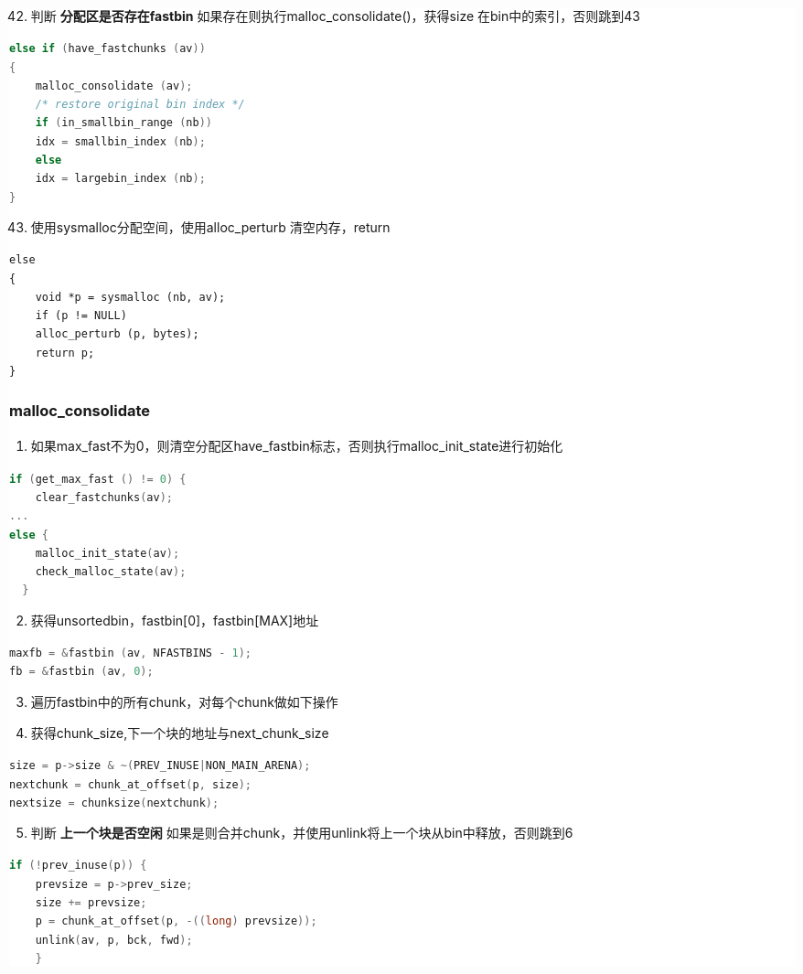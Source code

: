 42. 判断 **分配区是否存在fastbin** 如果存在则执行malloc_consolidate()，获得size 在bin中的索引，否则跳到43
``` c
else if (have_fastchunks (av))
{
    malloc_consolidate (av);
    /* restore original bin index */
    if (in_smallbin_range (nb))
    idx = smallbin_index (nb);
    else
    idx = largebin_index (nb);
}
```

43. 使用sysmalloc分配空间，使用alloc_perturb 清空内存，return
```
else
{
    void *p = sysmalloc (nb, av);
    if (p != NULL)
    alloc_perturb (p, bytes);
    return p;
}
```

### malloc_consolidate

1. 如果max_fast不为0，则清空分配区have_fastbin标志，否则执行malloc_init_state进行初始化    
``` c
if (get_max_fast () != 0) {
    clear_fastchunks(av);
...
else {
    malloc_init_state(av);
    check_malloc_state(av);
  }
```

2. 获得unsortedbin，fastbin[0]，fastbin[MAX]地址
``` c
maxfb = &fastbin (av, NFASTBINS - 1);
fb = &fastbin (av, 0);
```

3. 遍历fastbin中的所有chunk，对每个chunk做如下操作

4. 获得chunk_size,下一个块的地址与next_chunk_size
``` c
size = p->size & ~(PREV_INUSE|NON_MAIN_ARENA);
nextchunk = chunk_at_offset(p, size);
nextsize = chunksize(nextchunk);
```

5. 判断 **上一个块是否空闲** 如果是则合并chunk，并使用unlink将上一个块从bin中释放，否则跳到6
``` c
if (!prev_inuse(p)) {
    prevsize = p->prev_size;
    size += prevsize;
    p = chunk_at_offset(p, -((long) prevsize));
    unlink(av, p, bck, fwd);
    }
```
